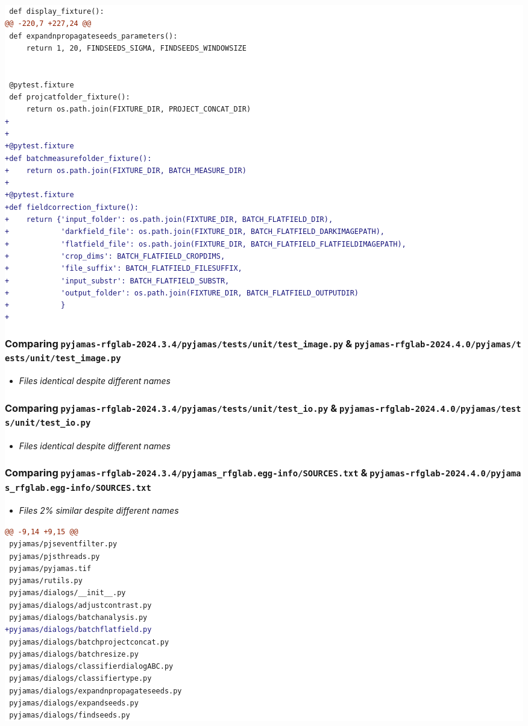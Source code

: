 ```diff
 def display_fixture():
@@ -220,7 +227,24 @@
 def expandnpropagateseeds_parameters():
     return 1, 20, FINDSEEDS_SIGMA, FINDSEEDS_WINDOWSIZE
 
 
 @pytest.fixture
 def projcatfolder_fixture():
     return os.path.join(FIXTURE_DIR, PROJECT_CONCAT_DIR)
+
+
+@pytest.fixture
+def batchmeasurefolder_fixture():
+    return os.path.join(FIXTURE_DIR, BATCH_MEASURE_DIR)
+
+@pytest.fixture
+def fieldcorrection_fixture():
+    return {'input_folder': os.path.join(FIXTURE_DIR, BATCH_FLATFIELD_DIR),
+            'darkfield_file': os.path.join(FIXTURE_DIR, BATCH_FLATFIELD_DARKIMAGEPATH),
+            'flatfield_file': os.path.join(FIXTURE_DIR, BATCH_FLATFIELD_FLATFIELDIMAGEPATH),
+            'crop_dims': BATCH_FLATFIELD_CROPDIMS,
+            'file_suffix': BATCH_FLATFIELD_FILESUFFIX,
+            'input_substr': BATCH_FLATFIELD_SUBSTR,
+            'output_folder': os.path.join(FIXTURE_DIR, BATCH_FLATFIELD_OUTPUTDIR)
+            }
+
```

### Comparing `pyjamas-rfglab-2024.3.4/pyjamas/tests/unit/test_image.py` & `pyjamas-rfglab-2024.4.0/pyjamas/tests/unit/test_image.py`

 * *Files identical despite different names*

### Comparing `pyjamas-rfglab-2024.3.4/pyjamas/tests/unit/test_io.py` & `pyjamas-rfglab-2024.4.0/pyjamas/tests/unit/test_io.py`

 * *Files identical despite different names*

### Comparing `pyjamas-rfglab-2024.3.4/pyjamas_rfglab.egg-info/SOURCES.txt` & `pyjamas-rfglab-2024.4.0/pyjamas_rfglab.egg-info/SOURCES.txt`

 * *Files 2% similar despite different names*

```diff
@@ -9,14 +9,15 @@
 pyjamas/pjseventfilter.py
 pyjamas/pjsthreads.py
 pyjamas/pyjamas.tif
 pyjamas/rutils.py
 pyjamas/dialogs/__init__.py
 pyjamas/dialogs/adjustcontrast.py
 pyjamas/dialogs/batchanalysis.py
+pyjamas/dialogs/batchflatfield.py
 pyjamas/dialogs/batchprojectconcat.py
 pyjamas/dialogs/batchresize.py
 pyjamas/dialogs/classifierdialogABC.py
 pyjamas/dialogs/classifiertype.py
 pyjamas/dialogs/expandnpropagateseeds.py
 pyjamas/dialogs/expandseeds.py
 pyjamas/dialogs/findseeds.py
```
